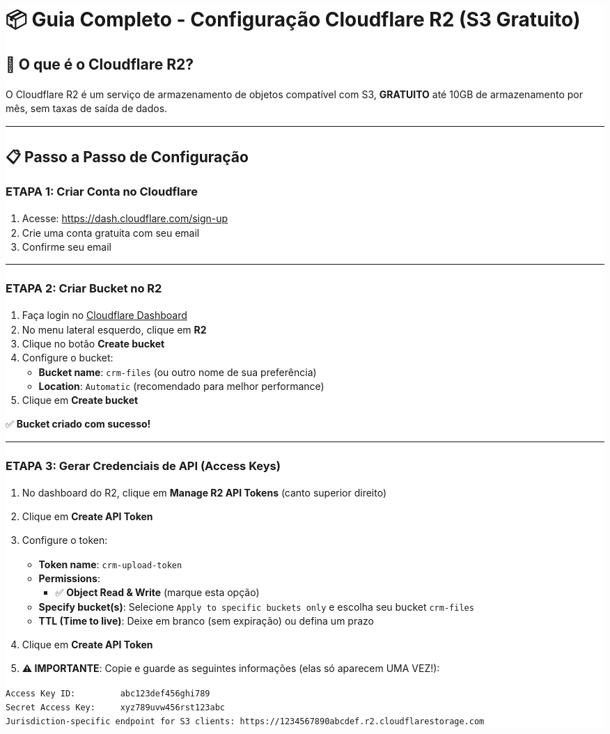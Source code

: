 # 📦 Guia Completo - Configuração Cloudflare R2 (S3 Gratuito)

## 🎯 O que é o Cloudflare R2?

O Cloudflare R2 é um serviço de armazenamento de objetos compatível com S3, **GRATUITO** até 10GB de armazenamento por mês, sem taxas de saída de dados.

---

## 📋 Passo a Passo de Configuração

### **ETAPA 1: Criar Conta no Cloudflare**

1. Acesse: https://dash.cloudflare.com/sign-up
2. Crie uma conta gratuita com seu email
3. Confirme seu email

---

### **ETAPA 2: Criar Bucket no R2**

1. Faça login no [Cloudflare Dashboard](https://dash.cloudflare.com/)
2. No menu lateral esquerdo, clique em **R2**
3. Clique no botão **Create bucket**
4. Configure o bucket:
   - **Bucket name**: `crm-files` (ou outro nome de sua preferência)
   - **Location**: `Automatic` (recomendado para melhor performance)
5. Clique em **Create bucket**

✅ **Bucket criado com sucesso!**

---

### **ETAPA 3: Gerar Credenciais de API (Access Keys)**

1. No dashboard do R2, clique em **Manage R2 API Tokens** (canto superior direito)
2. Clique em **Create API Token**
3. Configure o token:
   - **Token name**: `crm-upload-token`
   - **Permissions**: 
     - ✅ **Object Read & Write** (marque esta opção)
   - **Specify bucket(s)**: Selecione `Apply to specific buckets only` e escolha seu bucket `crm-files`
   - **TTL (Time to live)**: Deixe em branco (sem expiração) ou defina um prazo
4. Clique em **Create API Token**

5. **⚠️ IMPORTANTE**: Copie e guarde as seguintes informações (elas só aparecem UMA VEZ!):

```
Access Key ID:         abc123def456ghi789
Secret Access Key:     xyz789uvw456rst123abc
Jurisdiction-specific endpoint for S3 clients: https://1234567890abcdef.r2.cloudflarestorage.com
```

